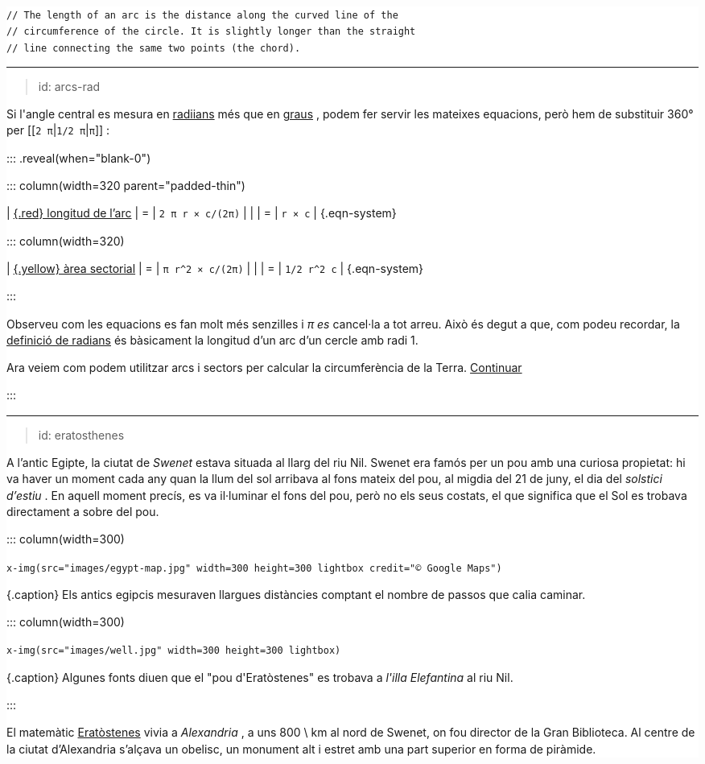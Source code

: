     // The length of an arc is the distance along the curved line of the
    // circumference of the circle. It is slightly longer than the straight
    // line connecting the same two points (the chord).

---
> id: arcs-rad

 Si l'angle central es mesura en [radiians](gloss:radians) més que en [graus](gloss:degrees) , podem fer servir les mateixes equacions, però hem de substituir 360° per [[`2 π`|`1/2 π`|`π`]] : 

::: .reveal(when="blank-0")

::: column(width=320 parent="padded-thin")

 | [{.red} longitud de l’arc](pill) | = | `2 π r × c/(2π)` | | | = | `r × c` | {.eqn-system}

::: column(width=320)

 | [{.yellow} àrea sectorial](pill) | = | `π r^2 × c/(2π)` | | | = | `1/2 r^2 c` | {.eqn-system}

:::

 Observeu com les equacions es fan molt més senzilles i _π es_ cancel·la a tot arreu. Això és degut a que, com podeu recordar, la [definició de radians](/course/circles/radians#radians) és bàsicament la longitud d’un arc d’un cercle amb radi 1. 

 Ara veiem com podem utilitzar arcs i sectors per calcular la circumferència de la Terra. [Continuar](btn:next) 

:::

---
> id: eratosthenes

 A l’antic Egipte, la ciutat de _Swenet_ estava situada al llarg del riu Nil. Swenet era famós per un pou amb una curiosa propietat: hi va haver un moment cada any quan la llum del sol arribava al fons mateix del pou, al migdia del 21 de juny, el dia del _solstici d’estiu_ . En aquell moment precís, es va il·luminar el fons del pou, però no els seus costats, el que significa que el Sol es trobava directament a sobre del pou. 

::: column(width=300)

    x-img(src="images/egypt-map.jpg" width=300 height=300 lightbox credit="© Google Maps")

{.caption} Els antics egipcis mesuraven llargues distàncies comptant el nombre de passos que calia caminar. 

::: column(width=300)

    x-img(src="images/well.jpg" width=300 height=300 lightbox)

{.caption} Algunes fonts diuen que el "pou d'Eratòstenes" es trobava a _l'illa Elefantina_ al riu Nil. 

:::

 El matemàtic [Eratòstenes](bio:eratosthenes) vivia a _Alexandria_ , a uns 800 \ km al nord de Swenet, on fou director de la Gran Biblioteca. Al centre de la ciutat d’Alexandria s’alçava un obelisc, un monument alt i estret amb una part superior en forma de piràmide. 
